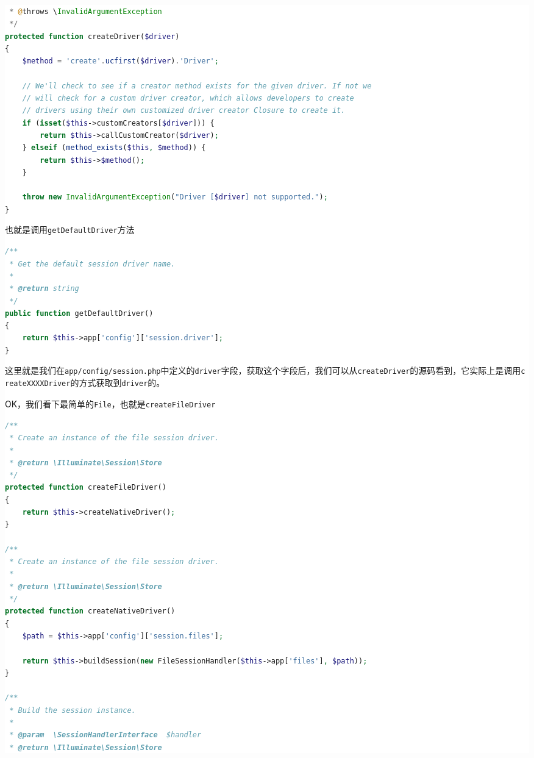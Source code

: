 ```php
 * @throws \InvalidArgumentException
 */
protected function createDriver($driver)
{
    $method = 'create'.ucfirst($driver).'Driver';

    // We'll check to see if a creator method exists for the given driver. If not we
    // will check for a custom driver creator, which allows developers to create
    // drivers using their own customized driver creator Closure to create it.
    if (isset($this->customCreators[$driver])) {
        return $this->callCustomCreator($driver);
    } elseif (method_exists($this, $method)) {
        return $this->$method();
    }

    throw new InvalidArgumentException("Driver [$driver] not supported.");
}

```
也就是调用`getDefaultDriver`方法
```php
/**
 * Get the default session driver name.
 *
 * @return string
 */
public function getDefaultDriver()
{
    return $this->app['config']['session.driver'];
}
```

这里就是我们在`app/config/session.php`中定义的`driver`字段，获取这个字段后，我们可以从`createDriver`的源码看到，它实际上是调用`createXXXXDriver`的方式获取到`driver`的。

OK，我们看下最简单的`File`，也就是`createFileDriver`
```php
/**
 * Create an instance of the file session driver.
 *
 * @return \Illuminate\Session\Store
 */
protected function createFileDriver()
{
    return $this->createNativeDriver();
}

/**
 * Create an instance of the file session driver.
 *
 * @return \Illuminate\Session\Store
 */
protected function createNativeDriver()
{
    $path = $this->app['config']['session.files'];

    return $this->buildSession(new FileSessionHandler($this->app['files'], $path));
}

/**
 * Build the session instance.
 *
 * @param  \SessionHandlerInterface  $handler
 * @return \Illuminate\Session\Store
```
